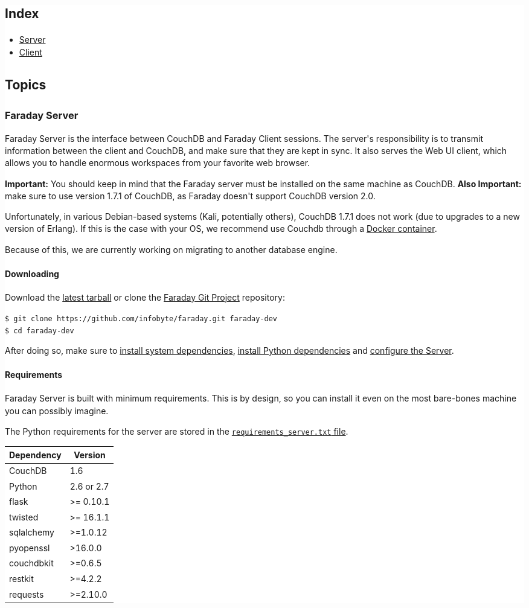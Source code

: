 ## Index

* [Server](#faraday-server-commu)
* [Client](#faraday-client-commu)

## Topics

<a name="faraday-server-commu"></a>
### Faraday Server

Faraday Server is the interface between CouchDB and Faraday Client sessions. The server's responsibility is to transmit information between the client and CouchDB, and make sure that they are kept in sync. It also serves the Web UI client, which allows you to handle enormous workspaces from your favorite web browser. 


**Important:** You should keep in mind that the Faraday server must be installed on the same machine as CouchDB. 
**Also Important:** make sure to use version 1.7.1 of CouchDB, as Faraday doesn't support CouchDB version 2.0.

Unfortunately, in various Debian-based systems (Kali, potentially others), CouchDB 1.7.1 does not work (due to upgrades to a new version of Erlang). If this is the case with your OS, we recommend use Couchdb through a [Docker container](https://github.com/infobyte/faraday/wiki/Installation-CouchDB). 

Because of this, we are currently working on migrating to another database engine. 

#### Downloading

Download the [latest tarball](https://github.com/infobyte/faraday/tarball/master) or clone the [Faraday Git Project](https://github.com/infobyte/faraday) repository:

```
$ git clone https://github.com/infobyte/faraday.git faraday-dev
$ cd faraday-dev
```

After doing so, make sure to [install system dependencies](#server-system-dependencies), [install Python dependencies](#server-python-dependencies) and [configure the Server](#server-configuration).

#### Requirements

Faraday Server is built with minimum requirements. This is by design, so you can install it even on the most bare-bones machine you can possibly imagine.

The Python requirements for the server are stored in the [`requirements_server.txt` file](https://github.com/infobyte/faraday/blob/master/requirements_server.txt).

| Dependency | Version |
|---|---|
| CouchDB | 1.6 |
| Python | 2.6 or 2.7 |
| flask | >= 0.10.1 |
| twisted | >= 16.1.1 |
| sqlalchemy | >=1.0.12 |
| pyopenssl | >16.0.0 |
| couchdbkit | >=0.6.5 |
| restkit | >=4.2.2 |
| requests | >=2.10.0 |